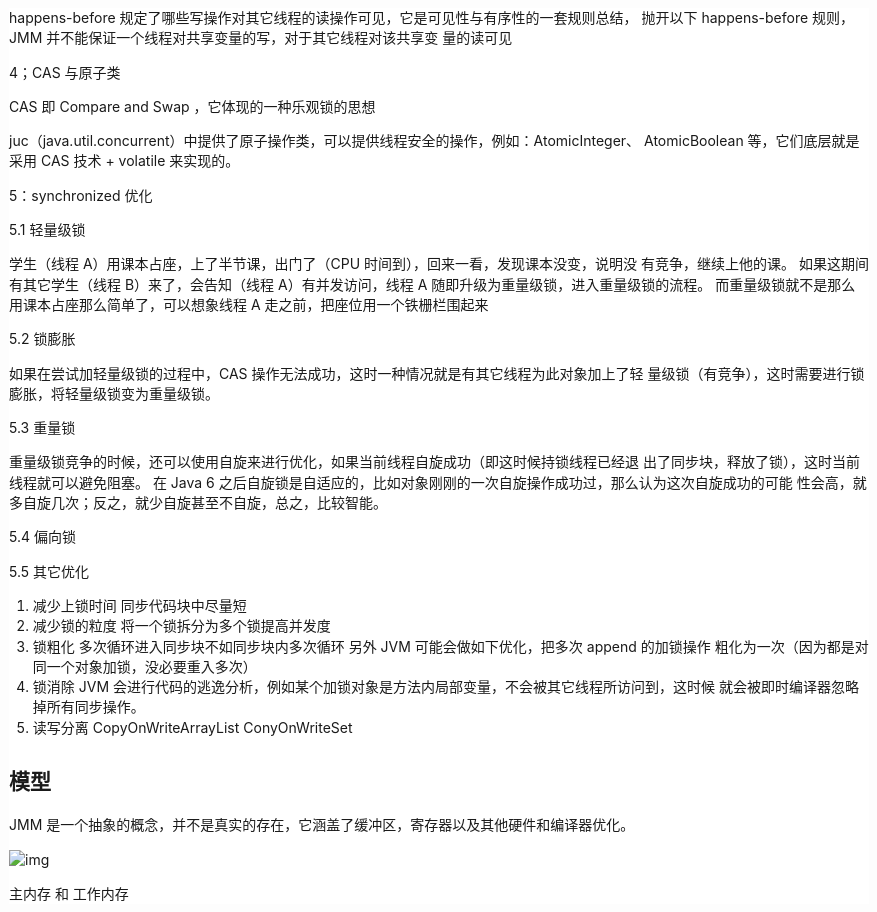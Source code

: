 happens-before 规定了哪些写操作对其它线程的读操作可见，它是可见性与有序性的一套规则总结， 抛开以下 happens-before 规则，JMM 并不能保证一个线程对共享变量的写，对于其它线程对该共享变 量的读可见

4；CAS 与原子类

CAS 即 Compare and Swap ，它体现的一种乐观锁的思想

juc（java.util.concurrent）中提供了原子操作类，可以提供线程安全的操作，例如：AtomicInteger、
AtomicBoolean 等，它们底层就是采用 CAS 技术 + volatile 来实现的。

5：synchronized 优化

5.1 轻量级锁

学生（线程
A）用课本占座，上了半节课，出门了（CPU 时间到），回来一看，发现课本没变，说明没
有竞争，继续上他的课。 如果这期间有其它学生（线程
B）来了，会告知（线程 A）有并发访问，线程 A
随即升级为重量级锁，进入重量级锁的流程。
而重量级锁就不是那么用课本占座那么简单了，可以想象线程 A
走之前，把座位用一个铁栅栏围起来

5.2 锁膨胀

如果在尝试加轻量级锁的过程中，CAS
操作无法成功，这时一种情况就是有其它线程为此对象加上了轻
量级锁（有竞争），这时需要进行锁膨胀，将轻量级锁变为重量级锁。

5.3 重量锁

重量级锁竞争的时候，还可以使用自旋来进行优化，如果当前线程自旋成功（即这时候持锁线程已经退
出了同步块，释放了锁），这时当前线程就可以避免阻塞。 在 Java 6
之后自旋锁是自适应的，比如对象刚刚的一次自旋操作成功过，那么认为这次自旋成功的可能
性会高，就多自旋几次；反之，就少自旋甚至不自旋，总之，比较智能。

5.4 偏向锁

5.5 其它优化

1. 减少上锁时间 同步代码块中尽量短
2. 减少锁的粒度 将一个锁拆分为多个锁提高并发度
3. 锁粗化 多次循环进入同步块不如同步块内多次循环 另外 JVM
   可能会做如下优化，把多次 append 的加锁操作
   粗化为一次（因为都是对同一个对象加锁，没必要重入多次）
4. 锁消除 JVM
   会进行代码的逃逸分析，例如某个加锁对象是方法内局部变量，不会被其它线程所访问到，这时候
   就会被即时编译器忽略掉所有同步操作。
5. 读写分离 CopyOnWriteArrayList ConyOnWriteSet

## 模型

JMM 是一个抽象的概念，并不是真实的存在，它涵盖了缓冲区，寄存器以及其他硬件和编译器优化。

![img](https://nulleringnotepic.oss-cn-hangzhou.aliyuncs.com/notepic/1673435-20190822095001999-1852846254.png)

主内存 和 工作内存
